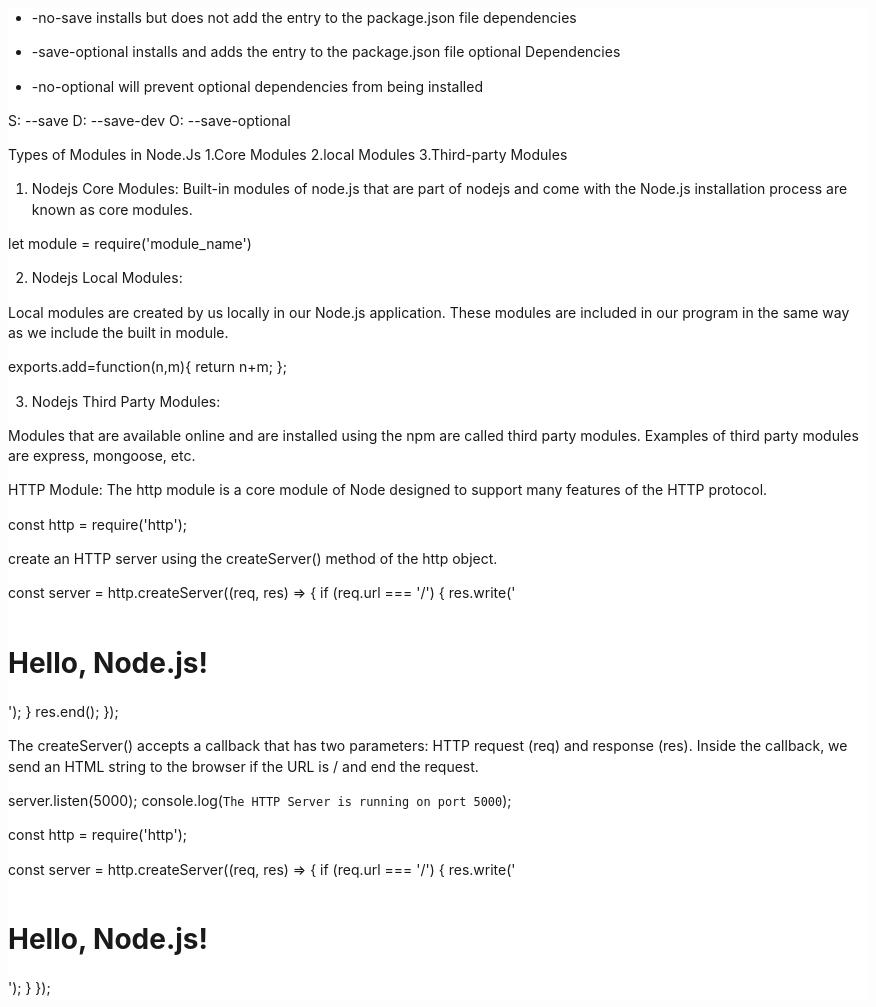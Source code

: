 - -no-save installs but does not add the entry to the package.json file dependencies

- -save-optional installs and adds the entry to the package.json file optional Dependencies

- -no-optional will prevent optional dependencies from being installed

S: --save
D: --save-dev
O: --save-optional

Types of Modules in Node.Js
1.Core Modules
2.local Modules
3.Third-party Modules

1. Nodejs Core Modules:
   Built-in modules of node.js that are part of nodejs and come with the Node.js installation process are known as core modules.

let module = require('module_name')

2. Nodejs Local Modules:

Local modules are created by us locally in our Node.js application. These modules are included in our program in the same way as we include the built in module.

exports.add=function(n,m){
return n+m;
};

3. Nodejs Third Party Modules:

Modules that are available online and are installed using the npm are called third party modules. Examples of third party modules are express, mongoose, etc.

HTTP Module:
The http module is a core module of Node designed to support many features of the HTTP protocol.

const http = require('http');

create an HTTP server using the createServer() method of the http object.

const server = http.createServer((req, res) => {
if (req.url === '/') {
res.write('<h1>Hello, Node.js!</h1>');
}
res.end();
});

The createServer() accepts a callback that has two parameters: HTTP request (req) and response (res). Inside the callback, we send an HTML string to the browser if the URL is / and end the request.

server.listen(5000);
console.log(`The HTTP Server is running on port 5000`);

const http = require('http');

const server = http.createServer((req, res) => {
if (req.url === '/') {
res.write('<h1>Hello, Node.js!</h1>');
}
});
